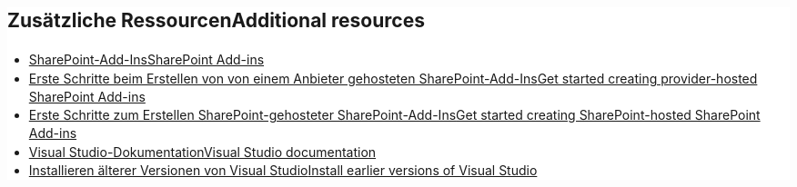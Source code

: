 ## <a name="additional-resources"></a><span data-ttu-id="37130-163">Zusätzliche Ressourcen</span><span class="sxs-lookup"><span data-stu-id="37130-163">Additional resources</span></span>
<span data-ttu-id="37130-164"><a name="SP15SetupSPO365_bk_addlresources"> </a></span><span class="sxs-lookup"><span data-stu-id="37130-164"></span></span>

- [<span data-ttu-id="37130-165">SharePoint-Add-Ins</span><span class="sxs-lookup"><span data-stu-id="37130-165">SharePoint Add-ins</span></span>](sharepoint-add-ins.md)
- [<span data-ttu-id="37130-166">Erste Schritte beim Erstellen von von einem Anbieter gehosteten SharePoint-Add-Ins</span><span class="sxs-lookup"><span data-stu-id="37130-166">Get started creating provider-hosted SharePoint Add-ins</span></span>](get-started-creating-provider-hosted-sharepoint-add-ins.md)
- [<span data-ttu-id="37130-167">Erste Schritte zum Erstellen SharePoint-gehosteter SharePoint-Add-Ins</span><span class="sxs-lookup"><span data-stu-id="37130-167">Get started creating SharePoint-hosted SharePoint Add-ins</span></span>](get-started-creating-sharepoint-hosted-sharepoint-add-ins.md) 
- [<span data-ttu-id="37130-168">Visual Studio-Dokumentation</span><span class="sxs-lookup"><span data-stu-id="37130-168">Visual Studio documentation</span></span>](https://docs.microsoft.com/de-DE/visualstudio/)
- [<span data-ttu-id="37130-169">Installieren älterer Versionen von Visual Studio</span><span class="sxs-lookup"><span data-stu-id="37130-169">Install earlier versions of Visual Studio</span></span>](https://msdn.microsoft.com/library/da049020-cfda-40d7-8ff4-7492772b620f.aspx)
    
 
